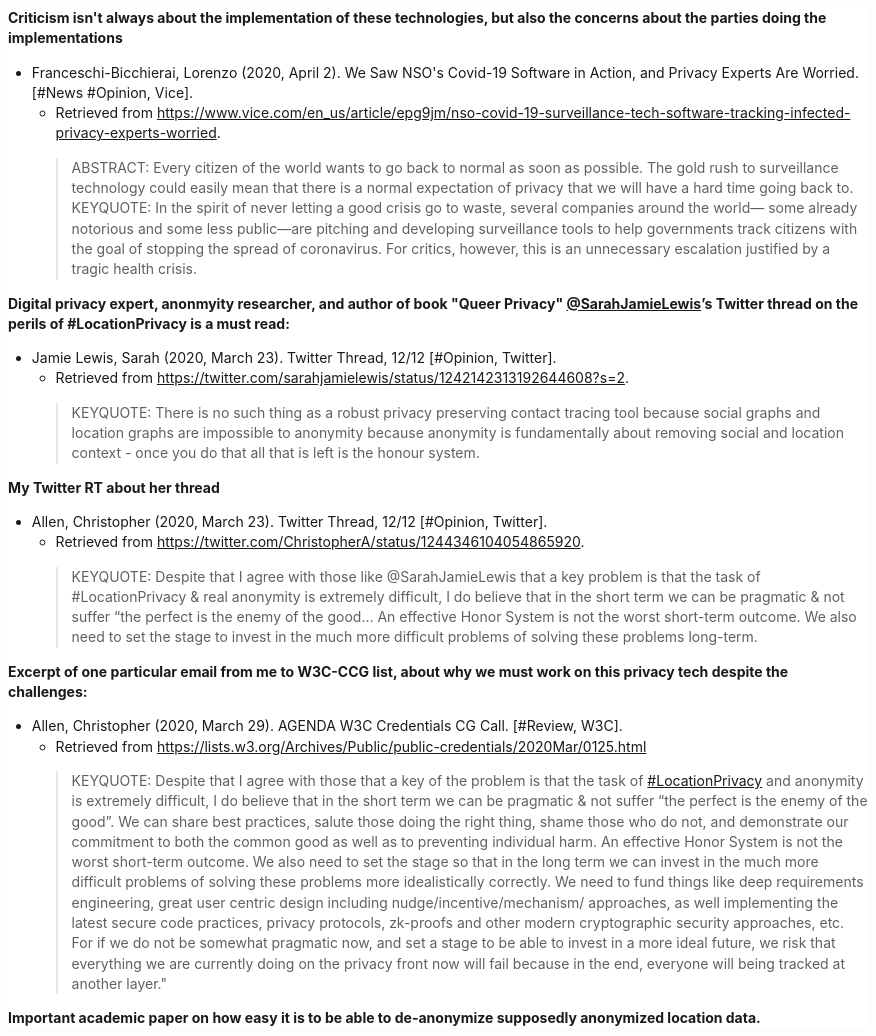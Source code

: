 **Criticism isn't always about the implementation of these technologies, but also the concerns about the parties doing the implementations**
* Franceschi-Bicchierai, Lorenzo (2020, April 2). We Saw NSO's Covid-19 Software in Action, and Privacy Experts Are Worried. [#News #Opinion, Vice]. 
  * Retrieved from https://www.vice.com/en_us/article/epg9jm/nso-covid-19-surveillance-tech-software-tracking-infected-privacy-experts-worried.
  > ABSTRACT: Every citizen of the world wants to go back to normal as soon as possible. The gold rush to surveillance technology could easily mean that there is a normal expectation of privacy that we will have a hard time going back to.
  > KEYQUOTE: In the spirit of never letting a good crisis go to waste, several companies around the world— some already notorious and some less public—are pitching and developing surveillance tools to help governments track citizens with the goal of stopping the spread of coronavirus. For critics, however, this is an unnecessary escalation justified by a tragic health crisis.

**Digital privacy expert, anonmyity researcher, and author of book "Queer Privacy" [@SarahJamieLewis](https://twitter.com/SarahJamieLewis)’s Twitter thread on the perils of #LocationPrivacy is a must read:**
* Jamie Lewis, Sarah (2020, March 23). Twitter Thread, 12/12 [#Opinion, Twitter].
  * Retrieved from https://twitter.com/sarahjamielewis/status/1242142313192644608?s=2.
  > KEYQUOTE: There is no such thing as a robust privacy preserving contact tracing tool because social graphs and location graphs are impossible to anonymity because anonymity is fundamentally about  removing social and location context - once you do that all that is left is the honour system.
  
**My Twitter RT about her thread**

* Allen, Christopher (2020, March 23). Twitter Thread, 12/12 [#Opinion, Twitter].
  * Retrieved from https://twitter.com/ChristopherA/status/1244346104054865920.
  > KEYQUOTE: Despite that I agree with those like @SarahJamieLewis that a key problem is that the task of #LocationPrivacy & real anonymity is extremely difficult, I do believe that in the short term we can be pragmatic & not suffer “the perfect is the enemy of the good… An effective Honor System is not the worst short-term outcome. We also need to set the stage to invest in the much more difficult problems of solving these problems long-term.

**Excerpt of one particular email from me to W3C-CCG list, about why we must work on this privacy tech despite the challenges:** 

* Allen, Christopher (2020, March 29). AGENDA W3C Credentials CG Call. [#Review, W3C].
  * Retrieved from https://lists.w3.org/Archives/Public/public-credentials/2020Mar/0125.html
  > KEYQUOTE: Despite that I agree with those that a key of the problem is that the task of [#LocationPrivacy](https://twitter.com/hashtag/LocationPrivacy) and anonymity is extremely difficult, I do believe that in the short term we can be pragmatic & not suffer “the perfect is the enemy of the good”. We can share best practices, salute those doing the right thing, shame those who do not, and demonstrate our commitment to both the common good as well as to preventing individual harm. An effective Honor System is not the worst short-term outcome.
  > We also need to set the stage so that in the long term we can invest in the much more difficult problems of solving these problems more idealistically correctly. We need to fund things like deep requirements engineering, great user centric design including nudge/incentive/mechanism/ approaches, as well implementing the latest secure code practices, privacy protocols, zk-proofs and other modern cryptographic security approaches, etc.
  > For if we do not be somewhat pragmatic now, and set a stage to be able to invest in a more ideal future, we risk that everything we are currently doing on the privacy front now will fail because in the end, everyone will being tracked at another layer."
  
**Important academic paper on how easy it is to be able to de-anonymize supposedly anonymized location data.**
  